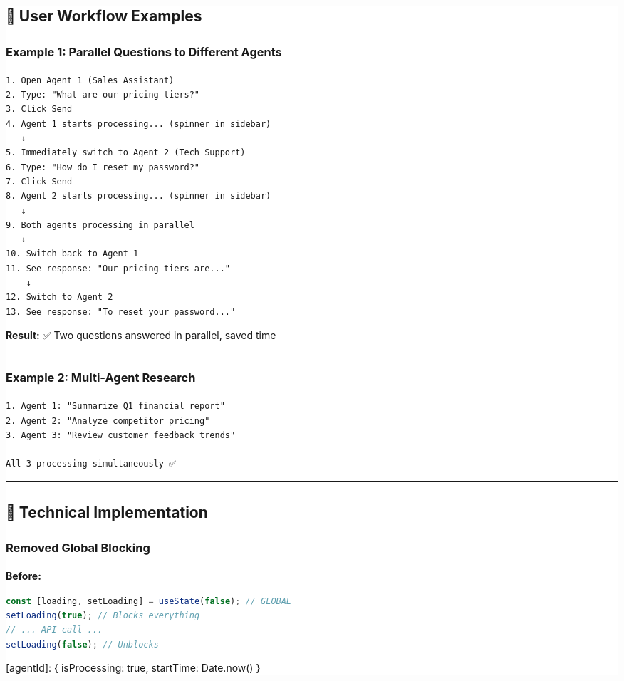 
## 🚀 User Workflow Examples

### Example 1: Parallel Questions to Different Agents

```
1. Open Agent 1 (Sales Assistant)
2. Type: "What are our pricing tiers?"
3. Click Send
4. Agent 1 starts processing... (spinner in sidebar)
   ↓
5. Immediately switch to Agent 2 (Tech Support)
6. Type: "How do I reset my password?"
7. Click Send
8. Agent 2 starts processing... (spinner in sidebar)
   ↓
9. Both agents processing in parallel
   ↓
10. Switch back to Agent 1
11. See response: "Our pricing tiers are..."
    ↓
12. Switch to Agent 2
13. See response: "To reset your password..."
```

**Result:** ✅ Two questions answered in parallel, saved time

---

### Example 2: Multi-Agent Research

```
1. Agent 1: "Summarize Q1 financial report"
2. Agent 2: "Analyze competitor pricing"
3. Agent 3: "Review customer feedback trends"

All 3 processing simultaneously ✅
```

---

## 🔧 Technical Implementation

### Removed Global Blocking

**Before:**
```typescript
const [loading, setLoading] = useState(false); // GLOBAL
setLoading(true); // Blocks everything
// ... API call ...
setLoading(false); // Unblocks
```


  [agentId]: { isProcessing: true, startTime: Date.now() }